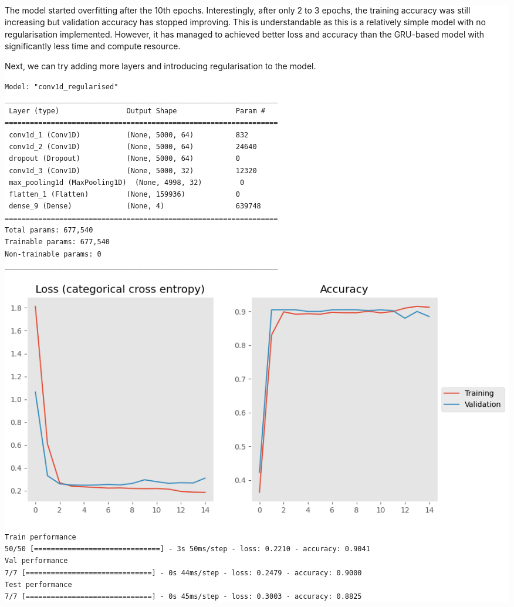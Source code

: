 The model started overfitting after the 10th epochs. Interestingly, after only 2 to 3 epochs, the training accuracy was still increasing but validation accuracy has stopped improving. This is understandable as this is a relatively simple model with no regularisation implemented. However, it has managed to achieved better loss and accuracy than the GRU-based model with significantly less time and compute resource.

Next, we can try adding more layers and introducing regularisation to the model.

    Model: "conv1d_regularised"
    _________________________________________________________________
     Layer (type)                Output Shape              Param #
    =================================================================
     conv1d_1 (Conv1D)           (None, 5000, 64)          832
     conv1d_2 (Conv1D)           (None, 5000, 64)          24640
     dropout (Dropout)           (None, 5000, 64)          0
     conv1d_3 (Conv1D)           (None, 5000, 32)          12320
     max_pooling1d (MaxPooling1D)  (None, 4998, 32)         0
     flatten_1 (Flatten)         (None, 159936)            0
     dense_9 (Dense)             (None, 4)                 639748
    =================================================================
    Total params: 677,540
    Trainable params: 677,540
    Non-trainable params: 0
    _________________________________________________________________

![png](Notebook_files/Notebook_48_21.png)

    Train performance
    50/50 [==============================] - 3s 50ms/step - loss: 0.2210 - accuracy: 0.9041
    Val performance
    7/7 [==============================] - 0s 44ms/step - loss: 0.2479 - accuracy: 0.9000
    Test performance
    7/7 [==============================] - 0s 45ms/step - loss: 0.3003 - accuracy: 0.8825
